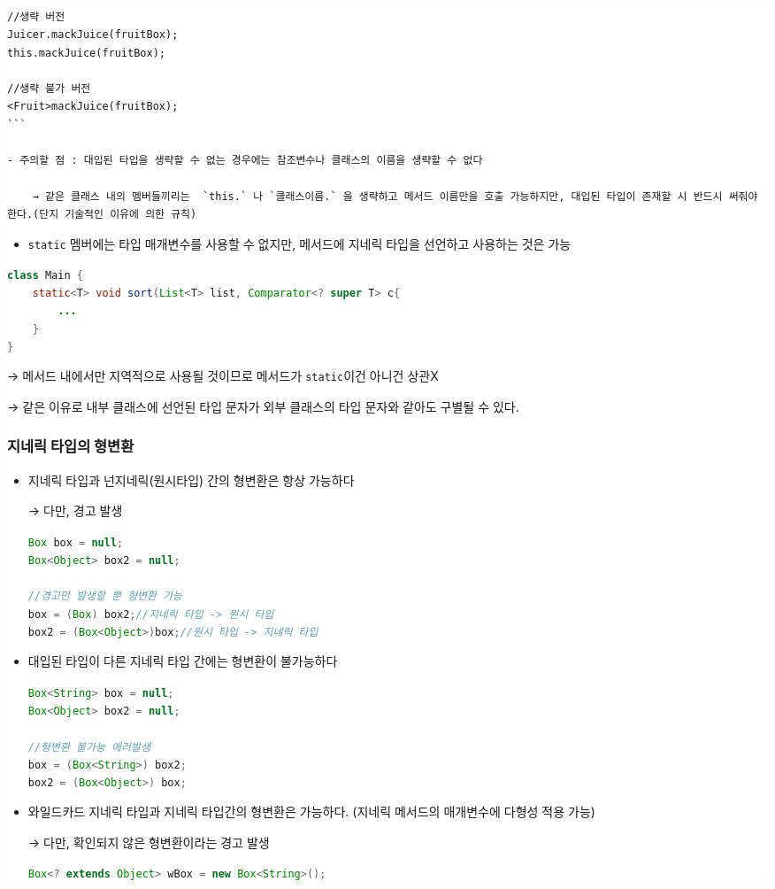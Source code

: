     //생략 버전
    Juicer.mackJuice(fruitBox);
    this.mackJuice(fruitBox);
    
    //생략 불가 버전
    <Fruit>mackJuice(fruitBox);
    ```
    
    - 주의할 점 : 대입된 타입을 생략할 수 없는 경우에는 참조변수나 클래스의 이름을 생략할 수 없다
        
        → 같은 클래스 내의 멤버들끼리는  `this.` 나 `클래스이름.` 을 생략하고 메서드 이름만을 호출 가능하지만, 대입된 타입이 존재할 시 반드시 써줘야 한다.(단지 기술적인 이유에 의한 규칙)
        
- `static` 멤버에는 타입 매개변수를 사용할 수 없지만, 메서드에 지네릭 타입을 선언하고 사용하는 것은 가능

```java
class Main {
	static<T> void sort(List<T> list, Comparator<? super T> c{
		...
	}
}
```

→ 메서드 내에서만 지역적으로 사용될 것이므로 메서드가 `static`이건 아니건 상관X

→ 같은 이유로 내부 클래스에 선언된 타입 문자가 외부 클래스의 타입 문자와 같아도 구별될 수 있다.

### 지네릭 타입의 형변환

- 지네릭 타입과 넌지네릭(원시타입) 간의 형변환은 항상 가능하다
    
    → 다만, 경고 발생
    
    ```java
    Box box = null;
    Box<Object> box2 = null;
    
    //경고만 발생할 뿐 형변환 가능
    box = (Box) box2;//지네릭 타입 -> 원시 타입
    box2 = (Box<Object>)box;//원시 타입 -> 지네릭 타입
    ```
    
- 대입된 타입이 다른 지네릭 타입 간에는 형변환이 불가능하다
    
    ```java
    Box<String> box = null;
    Box<Object> box2 = null;
    
    //형변환 불가능 에러발생
    box = (Box<String>) box2;
    box2 = (Box<Object>) box;
    ```
    
- 와일드카드 지네릭 타입과 지네릭 타입간의 형변환은 가능하다.
(지네릭 메서드의 매개변수에 다형성 적용 가능)
    
    → 다만, 확인되지 않은 형변환이라는 경고 발생
    
    ```java
    Box<? extends Object> wBox = new Box<String>();
    ```
    